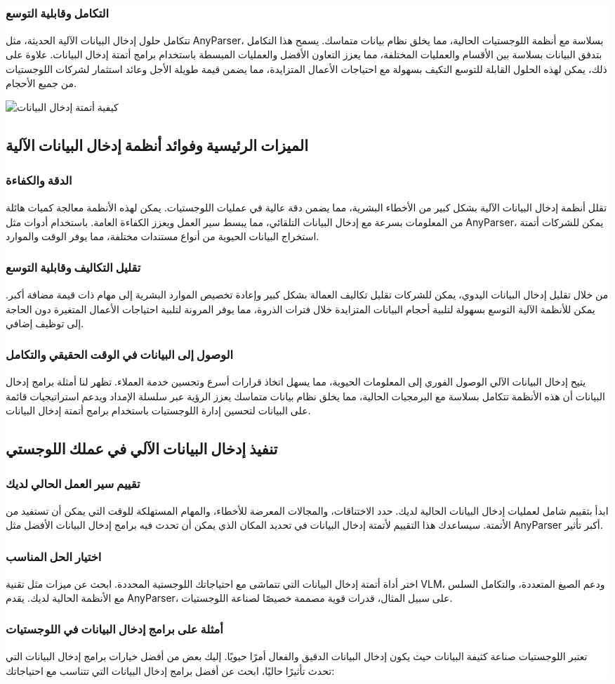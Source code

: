 ### التكامل وقابلية التوسع

تتكامل حلول إدخال البيانات الآلية الحديثة، مثل AnyParser، بسلاسة مع أنظمة اللوجستيات الحالية، مما يخلق نظام بيانات متماسك. يسمح هذا التكامل بتدفق البيانات بسلاسة بين الأقسام والعمليات المختلفة، مما يعزز التعاون الأفضل والعمليات المبسطة باستخدام برامج أتمتة إدخال البيانات. علاوة على ذلك، يمكن لهذه الحلول القابلة للتوسع التكيف بسهولة مع احتياجات الأعمال المتزايدة، مما يضمن قيمة طويلة الأجل وعائد استثمار لشركات اللوجستيات من جميع الأحجام.

![كيفية أتمتة إدخال البيانات](/images/solutions/data-entry-automation-2.png)

## الميزات الرئيسية وفوائد أنظمة إدخال البيانات الآلية

### الدقة والكفاءة

تقلل أنظمة إدخال البيانات الآلية بشكل كبير من الأخطاء البشرية، مما يضمن دقة عالية في عمليات اللوجستيات. يمكن لهذه الأنظمة معالجة كميات هائلة من المعلومات بسرعة مع إدخال البيانات التلقائي، مما يبسط سير العمل ويعزز الكفاءة العامة. باستخدام أدوات مثل AnyParser، يمكن للشركات أتمتة استخراج البيانات الحيوية من أنواع مستندات مختلفة، مما يوفر الوقت والموارد.

### تقليل التكاليف وقابلية التوسع

من خلال تقليل إدخال البيانات اليدوي، يمكن للشركات تقليل تكاليف العمالة بشكل كبير وإعادة تخصيص الموارد البشرية إلى مهام ذات قيمة مضافة أكبر. يمكن للأنظمة الآلية التوسع بسهولة لتلبية أحجام البيانات المتزايدة خلال فترات الذروة، مما يوفر المرونة لتلبية احتياجات الأعمال المتغيرة دون الحاجة إلى توظيف إضافي.

### الوصول إلى البيانات في الوقت الحقيقي والتكامل

يتيح إدخال البيانات الآلي الوصول الفوري إلى المعلومات الحيوية، مما يسهل اتخاذ قرارات أسرع وتحسين خدمة العملاء. تظهر لنا أمثلة برامج إدخال البيانات أن هذه الأنظمة تتكامل بسلاسة مع البرمجيات الحالية، مما يخلق نظام بيانات متماسك يعزز الرؤية عبر سلسلة الإمداد ويدعم استراتيجيات قائمة على البيانات لتحسين إدارة اللوجستيات باستخدام برامج أتمتة إدخال البيانات.

## تنفيذ إدخال البيانات الآلي في عملك اللوجستي

### تقييم سير العمل الحالي لديك

ابدأ بتقييم شامل لعمليات إدخال البيانات الحالية لديك. حدد الاختناقات، والمجالات المعرضة للأخطاء، والمهام المستهلكة للوقت التي يمكن أن تستفيد من الأتمتة. سيساعدك هذا التقييم لأتمتة إدخال البيانات في تحديد المكان الذي يمكن أن تحدث فيه برامج إدخال البيانات الأفضل مثل AnyParser أكبر تأثير.

### اختيار الحل المناسب

اختر أداة أتمتة إدخال البيانات التي تتماشى مع احتياجاتك اللوجستية المحددة. ابحث عن ميزات مثل تقنية VLM، ودعم الصيغ المتعددة، والتكامل السلس مع الأنظمة الحالية لديك. يقدم AnyParser، على سبيل المثال، قدرات قوية مصممة خصيصًا لصناعة اللوجستيات.

### أمثلة على برامج إدخال البيانات في اللوجستيات

تعتبر اللوجستيات صناعة كثيفة البيانات حيث يكون إدخال البيانات الدقيق والفعال أمرًا حيويًا. إليك بعض من أفضل خيارات برامج إدخال البيانات التي تحدث تأثيرًا حاليًا، ابحث عن أفضل برامج إدخال البيانات التي تتناسب مع احتياجاتك:
